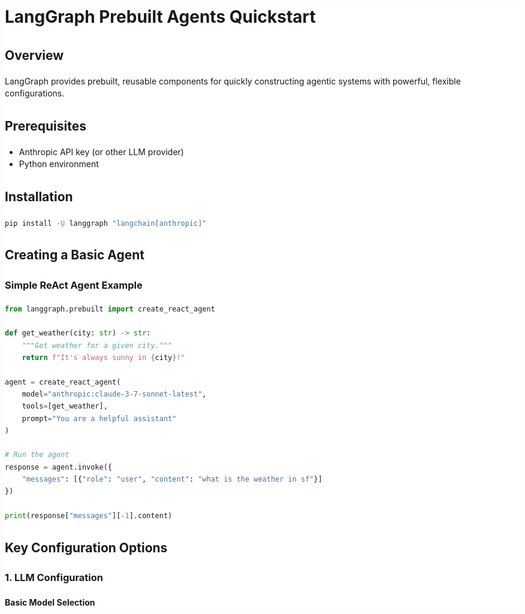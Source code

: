 # LangGraph Prebuilt Agents Quickstart

## Overview

LangGraph provides prebuilt, reusable components for quickly constructing agentic systems with powerful, flexible configurations.

## Prerequisites

- Anthropic API key (or other LLM provider)
- Python environment

## Installation

```bash
pip install -U langgraph "langchain[anthropic]"
```

## Creating a Basic Agent

### Simple ReAct Agent Example

```python
from langgraph.prebuilt import create_react_agent

def get_weather(city: str) -> str:
    """Get weather for a given city."""
    return f"It's always sunny in {city}!"

agent = create_react_agent(
    model="anthropic:claude-3-7-sonnet-latest",
    tools=[get_weather],
    prompt="You are a helpful assistant"
)

# Run the agent
response = agent.invoke({
    "messages": [{"role": "user", "content": "what is the weather in sf"}]
})

print(response["messages"][-1].content)
```

## Key Configuration Options

### 1. LLM Configuration

#### Basic Model Selection
